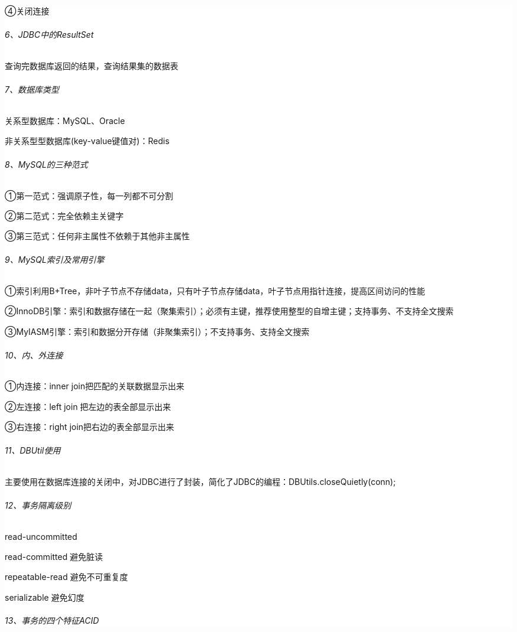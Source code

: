 ④关闭连接



###### 6、JDBC中的ResultSet

查询完数据库返回的结果，查询结果集的数据表



###### 7、数据库类型

关系型数据库：MySQL、Oracle

非关系型型数据库(key-value键值对)：Redis



###### 8、MySQL的三种范式

①第一范式：强调原子性，每一列都不可分割

②第二范式：完全依赖主关键字

③第三范式：任何非主属性不依赖于其他非主属性



###### 9、MySQL索引及常用引擎

①索引利用B+Tree，非叶子节点不存储data，只有叶子节点存储data，叶子节点用指针连接，提高区间访问的性能

②InnoDB引擎：索引和数据存储在一起（聚集索引）；必须有主键，推荐使用整型的自增主键；支持事务、不支持全文搜索

③MyIASM引擎：索引和数据分开存储（非聚集索引）；不支持事务、支持全文搜索



###### 10、内、外连接

①内连接：inner join把匹配的关联数据显示出来

②左连接：left join 把左边的表全部显示出来

③右连接：right join把右边的表全部显示出来



###### 11、DBUtil使用

主要使用在数据库连接的关闭中，对JDBC进行了封装，简化了JDBC的编程：DBUtils.closeQuietly(conn);



###### 12、事务隔离级别

read-uncommitted

read-committed   避免脏读

repeatable-read    避免不可重复度

serializable             避免幻度



###### 13、事务的四个特征ACID
